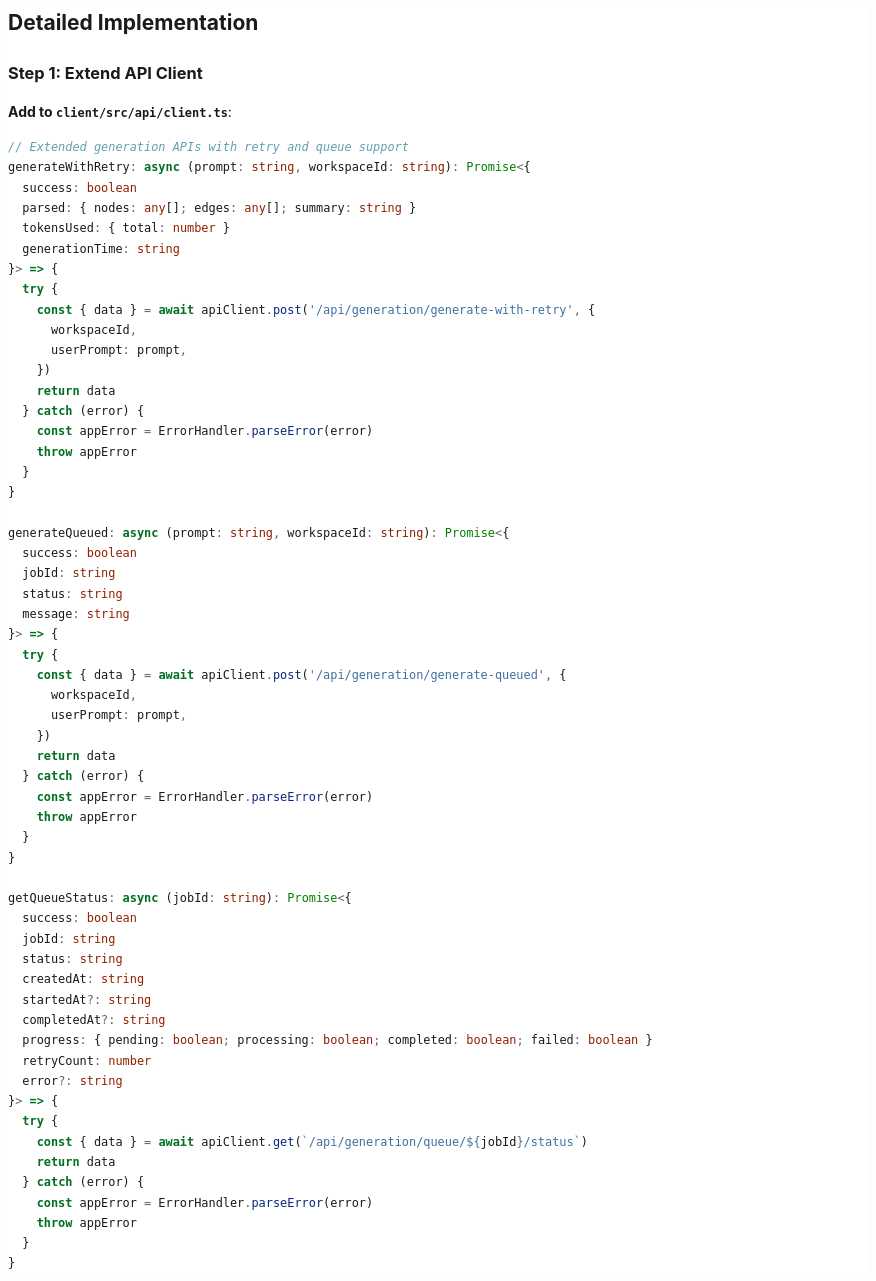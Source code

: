 
## Detailed Implementation

### Step 1: Extend API Client

**Add to `client/src/api/client.ts`**:

```typescript
// Extended generation APIs with retry and queue support
generateWithRetry: async (prompt: string, workspaceId: string): Promise<{
  success: boolean
  parsed: { nodes: any[]; edges: any[]; summary: string }
  tokensUsed: { total: number }
  generationTime: string
}> => {
  try {
    const { data } = await apiClient.post('/api/generation/generate-with-retry', {
      workspaceId,
      userPrompt: prompt,
    })
    return data
  } catch (error) {
    const appError = ErrorHandler.parseError(error)
    throw appError
  }
}

generateQueued: async (prompt: string, workspaceId: string): Promise<{
  success: boolean
  jobId: string
  status: string
  message: string
}> => {
  try {
    const { data } = await apiClient.post('/api/generation/generate-queued', {
      workspaceId,
      userPrompt: prompt,
    })
    return data
  } catch (error) {
    const appError = ErrorHandler.parseError(error)
    throw appError
  }
}

getQueueStatus: async (jobId: string): Promise<{
  success: boolean
  jobId: string
  status: string
  createdAt: string
  startedAt?: string
  completedAt?: string
  progress: { pending: boolean; processing: boolean; completed: boolean; failed: boolean }
  retryCount: number
  error?: string
}> => {
  try {
    const { data } = await apiClient.get(`/api/generation/queue/${jobId}/status`)
    return data
  } catch (error) {
    const appError = ErrorHandler.parseError(error)
    throw appError
  }
}
```